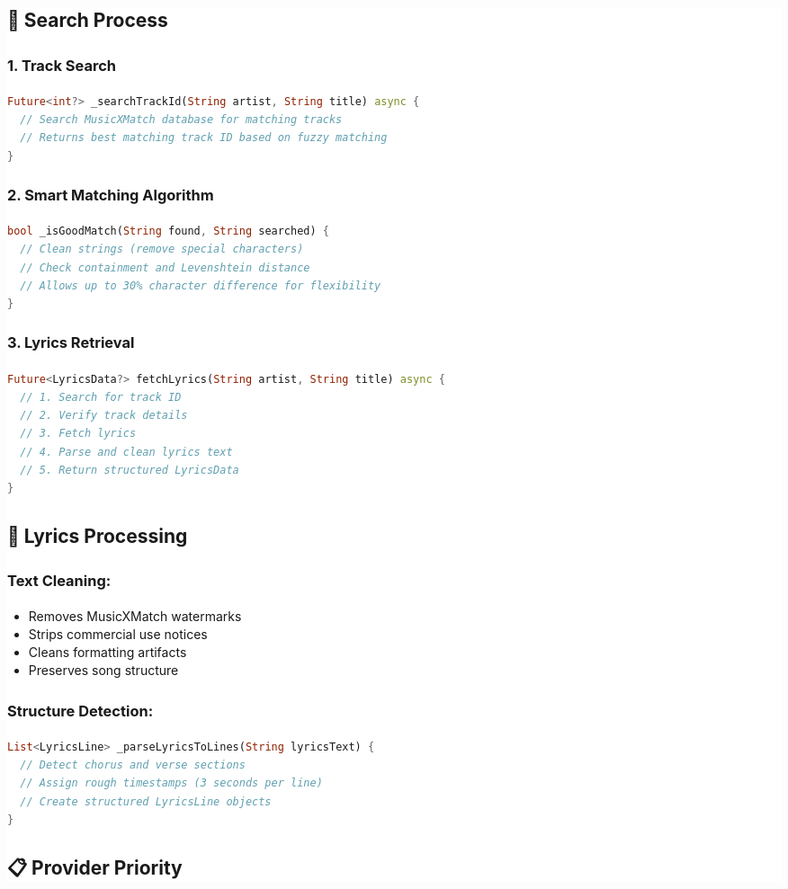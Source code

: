 ## 🔄 Search Process

### **1. Track Search**
```dart
Future<int?> _searchTrackId(String artist, String title) async {
  // Search MusicXMatch database for matching tracks
  // Returns best matching track ID based on fuzzy matching
}
```

### **2. Smart Matching Algorithm**
```dart
bool _isGoodMatch(String found, String searched) {
  // Clean strings (remove special characters)
  // Check containment and Levenshtein distance
  // Allows up to 30% character difference for flexibility
}
```

### **3. Lyrics Retrieval**
```dart
Future<LyricsData?> fetchLyrics(String artist, String title) async {
  // 1. Search for track ID
  // 2. Verify track details
  // 3. Fetch lyrics
  // 4. Parse and clean lyrics text
  // 5. Return structured LyricsData
}
```

## 🎨 Lyrics Processing

### **Text Cleaning:**
- Removes MusicXMatch watermarks
- Strips commercial use notices
- Cleans formatting artifacts
- Preserves song structure

### **Structure Detection:**
```dart
List<LyricsLine> _parseLyricsToLines(String lyricsText) {
  // Detect chorus and verse sections
  // Assign rough timestamps (3 seconds per line)
  // Create structured LyricsLine objects
}
```

## 📋 Provider Priority
